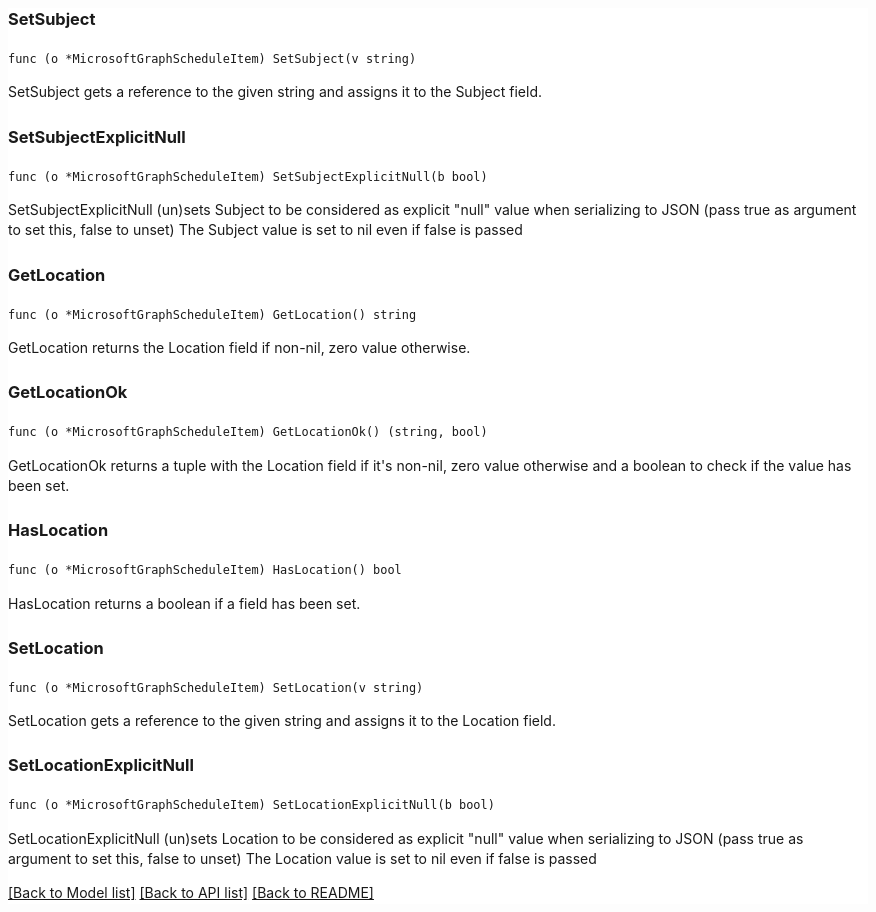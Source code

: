 ### SetSubject

`func (o *MicrosoftGraphScheduleItem) SetSubject(v string)`

SetSubject gets a reference to the given string and assigns it to the Subject field.

### SetSubjectExplicitNull

`func (o *MicrosoftGraphScheduleItem) SetSubjectExplicitNull(b bool)`

SetSubjectExplicitNull (un)sets Subject to be considered as explicit "null" value
when serializing to JSON (pass true as argument to set this, false to unset)
The Subject value is set to nil even if false is passed
### GetLocation

`func (o *MicrosoftGraphScheduleItem) GetLocation() string`

GetLocation returns the Location field if non-nil, zero value otherwise.

### GetLocationOk

`func (o *MicrosoftGraphScheduleItem) GetLocationOk() (string, bool)`

GetLocationOk returns a tuple with the Location field if it's non-nil, zero value otherwise
and a boolean to check if the value has been set.

### HasLocation

`func (o *MicrosoftGraphScheduleItem) HasLocation() bool`

HasLocation returns a boolean if a field has been set.

### SetLocation

`func (o *MicrosoftGraphScheduleItem) SetLocation(v string)`

SetLocation gets a reference to the given string and assigns it to the Location field.

### SetLocationExplicitNull

`func (o *MicrosoftGraphScheduleItem) SetLocationExplicitNull(b bool)`

SetLocationExplicitNull (un)sets Location to be considered as explicit "null" value
when serializing to JSON (pass true as argument to set this, false to unset)
The Location value is set to nil even if false is passed

[[Back to Model list]](../README.md#documentation-for-models) [[Back to API list]](../README.md#documentation-for-api-endpoints) [[Back to README]](../README.md)


